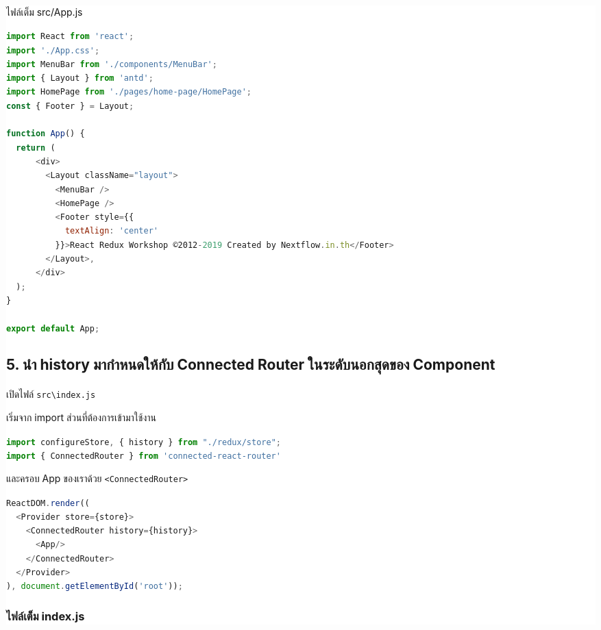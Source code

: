 ไฟล์เต็ม src/App.js

```js
import React from 'react';
import './App.css';
import MenuBar from './components/MenuBar';
import { Layout } from 'antd';
import HomePage from './pages/home-page/HomePage';
const { Footer } = Layout;

function App() {
  return (
      <div>
        <Layout className="layout">
          <MenuBar />
          <HomePage />
          <Footer style={{
            textAlign: 'center'
          }}>React Redux Workshop ©2012-2019 Created by Nextflow.in.th</Footer>
        </Layout>,
      </div>
  );
}

export default App;

```


## 5. นำ history มากำหนดให้กับ Connected Router ในระดับนอกสุดของ Component 

เปิดไฟล์​ `src\index.js`

เริ่มจาก import ส่วนที่ต้องการเข้ามาใช้งาน

```js
import configureStore, { history } from "./redux/store";
import { ConnectedRouter } from 'connected-react-router'
```

และครอบ App ของเราด้วย `<ConnectedRouter>`

```js
ReactDOM.render((
  <Provider store={store}>
    <ConnectedRouter history={history}>
      <App/>
    </ConnectedRouter>
  </Provider>
), document.getElementById('root'));
```

### ไฟล์เต็ม index.js
